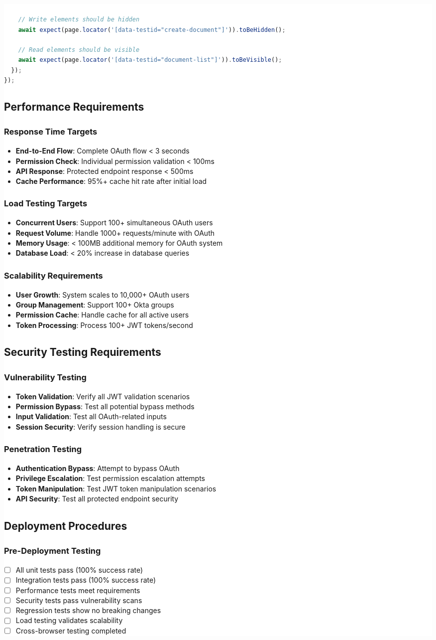 ```typescript
    
    // Write elements should be hidden
    await expect(page.locator('[data-testid="create-document"]')).toBeHidden();
    
    // Read elements should be visible
    await expect(page.locator('[data-testid="document-list"]')).toBeVisible();
  });
});
```

## Performance Requirements

### Response Time Targets
- **End-to-End Flow**: Complete OAuth flow < 3 seconds
- **Permission Check**: Individual permission validation < 100ms
- **API Response**: Protected endpoint response < 500ms
- **Cache Performance**: 95%+ cache hit rate after initial load

### Load Testing Targets
- **Concurrent Users**: Support 100+ simultaneous OAuth users
- **Request Volume**: Handle 1000+ requests/minute with OAuth
- **Memory Usage**: < 100MB additional memory for OAuth system
- **Database Load**: < 20% increase in database queries

### Scalability Requirements
- **User Growth**: System scales to 10,000+ OAuth users
- **Group Management**: Support 100+ Okta groups
- **Permission Cache**: Handle cache for all active users
- **Token Processing**: Process 100+ JWT tokens/second

## Security Testing Requirements

### Vulnerability Testing
- **Token Validation**: Verify all JWT validation scenarios
- **Permission Bypass**: Test all potential bypass methods
- **Input Validation**: Test all OAuth-related inputs
- **Session Security**: Verify session handling is secure

### Penetration Testing
- **Authentication Bypass**: Attempt to bypass OAuth
- **Privilege Escalation**: Test permission escalation attempts
- **Token Manipulation**: Test JWT token manipulation scenarios
- **API Security**: Test all protected endpoint security

## Deployment Procedures

### Pre-Deployment Testing
- [ ] All unit tests pass (100% success rate)
- [ ] Integration tests pass (100% success rate)
- [ ] Performance tests meet requirements
- [ ] Security tests pass vulnerability scans
- [ ] Regression tests show no breaking changes
- [ ] Load testing validates scalability
- [ ] Cross-browser testing completed
